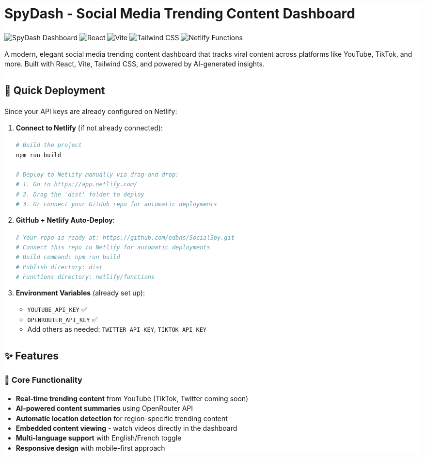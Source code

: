 # SpyDash - Social Media Trending Content Dashboard

![SpyDash Dashboard](https://img.shields.io/badge/SpyDash-Dashboard-blue)
![React](https://img.shields.io/badge/React-18.x-blue)
![Vite](https://img.shields.io/badge/Vite-Latest-green)
![Tailwind CSS](https://img.shields.io/badge/Tailwind%20CSS-3.x-blue)
![Netlify Functions](https://img.shields.io/badge/Netlify-Functions-orange)

A modern, elegant social media trending content dashboard that tracks viral content across platforms like YouTube, TikTok, and more. Built with React, Vite, Tailwind CSS, and powered by AI-generated insights.

## 🚀 Quick Deployment

Since your API keys are already configured on Netlify:

1. **Connect to Netlify** (if not already connected):
   ```bash
   # Build the project
   npm run build
   
   # Deploy to Netlify manually via drag-and-drop:
   # 1. Go to https://app.netlify.com/
   # 2. Drag the 'dist' folder to deploy
   # 3. Or connect your GitHub repo for automatic deployments
   ```

2. **GitHub + Netlify Auto-Deploy**:
   ```bash
   # Your repo is ready at: https://github.com/edbns/SocialSpy.git
   # Connect this repo to Netlify for automatic deployments
   # Build command: npm run build
   # Publish directory: dist
   # Functions directory: netlify/functions
   ```

3. **Environment Variables** (already set up):
   - `YOUTUBE_API_KEY` ✅
   - `OPENROUTER_API_KEY` ✅
   - Add others as needed: `TWITTER_API_KEY`, `TIKTOK_API_KEY`

## ✨ Features

### 🎯 **Core Functionality**
- **Real-time trending content** from YouTube (TikTok, Twitter coming soon)
- **AI-powered content summaries** using OpenRouter API
- **Automatic location detection** for region-specific trending content
- **Embedded content viewing** - watch videos directly in the dashboard
- **Multi-language support** with English/French toggle
- **Responsive design** with mobile-first approach
